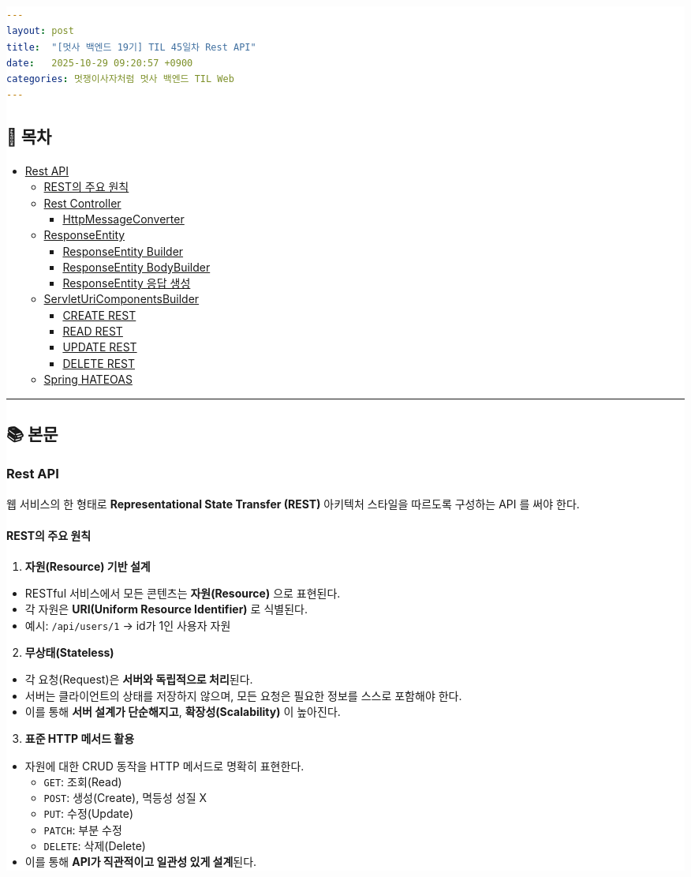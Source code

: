 ```yaml
---
layout: post
title:  "[멋사 백엔드 19기] TIL 45일차 Rest API"
date:   2025-10-29 09:20:57 +0900
categories: 멋쟁이사자처럼 멋사 백엔드 TIL Web
---
```




## 📂 목차
- [Rest API](#rest-api)
    - [REST의 주요 원칙](#rest의-주요-원칙)
    - [Rest Controller](#rest-controller)
        - [HttpMessageConverter](#httpmessageconverter)
    - [ResponseEntity](#responseentity)
        - [ResponseEntity Builder](#responseentity-builder)
        - [ResponseEntity BodyBuilder](#responseentity-bodybuilder)
        - [ResponseEntity 응답 생성](#responseentity-응답-생성)
    - [ServletUriComponentsBuilder](#servleturicomponentsbuilder)
        - [CREATE REST](#create-rest)
        - [READ REST](#read-rest)
        - [UPDATE REST](#update-rest)
        - [DELETE REST](#delete-rest)
    - [Spring HATEOAS](#spring-hateoas)

---

## 📚 본문

### Rest API

웹 서비스의 한 형태로 **Representational State Transfer (REST)** 아키텍처 스타일을 따르도록 구성하는 API 를 써야 한다.

#### REST의 주요 원칙

1. **자원(Resource) 기반 설계**  
- RESTful 서비스에서 모든 콘텐츠는 **자원(Resource)** 으로 표현된다.  
- 각 자원은 **URI(Uniform Resource Identifier)** 로 식별된다.  
- 예시: `/api/users/1` → id가 1인 사용자 자원

2. **무상태(Stateless)**  
- 각 요청(Request)은 **서버와 독립적으로 처리**된다.  
- 서버는 클라이언트의 상태를 저장하지 않으며, 모든 요청은 필요한 정보를 스스로 포함해야 한다.  
- 이를 통해 **서버 설계가 단순해지고**, **확장성(Scalability)** 이 높아진다.

3. **표준 HTTP 메서드 활용**  
- 자원에 대한 CRUD 동작을 HTTP 메서드로 명확히 표현한다.  
  - `GET`: 조회(Read)  
  - `POST`: 생성(Create), 멱등성 성질 X  
  - `PUT`: 수정(Update)  
  - `PATCH`: 부분 수정
  - `DELETE`: 삭제(Delete)  
- 이를 통해 **API가 직관적이고 일관성 있게 설계**된다.
